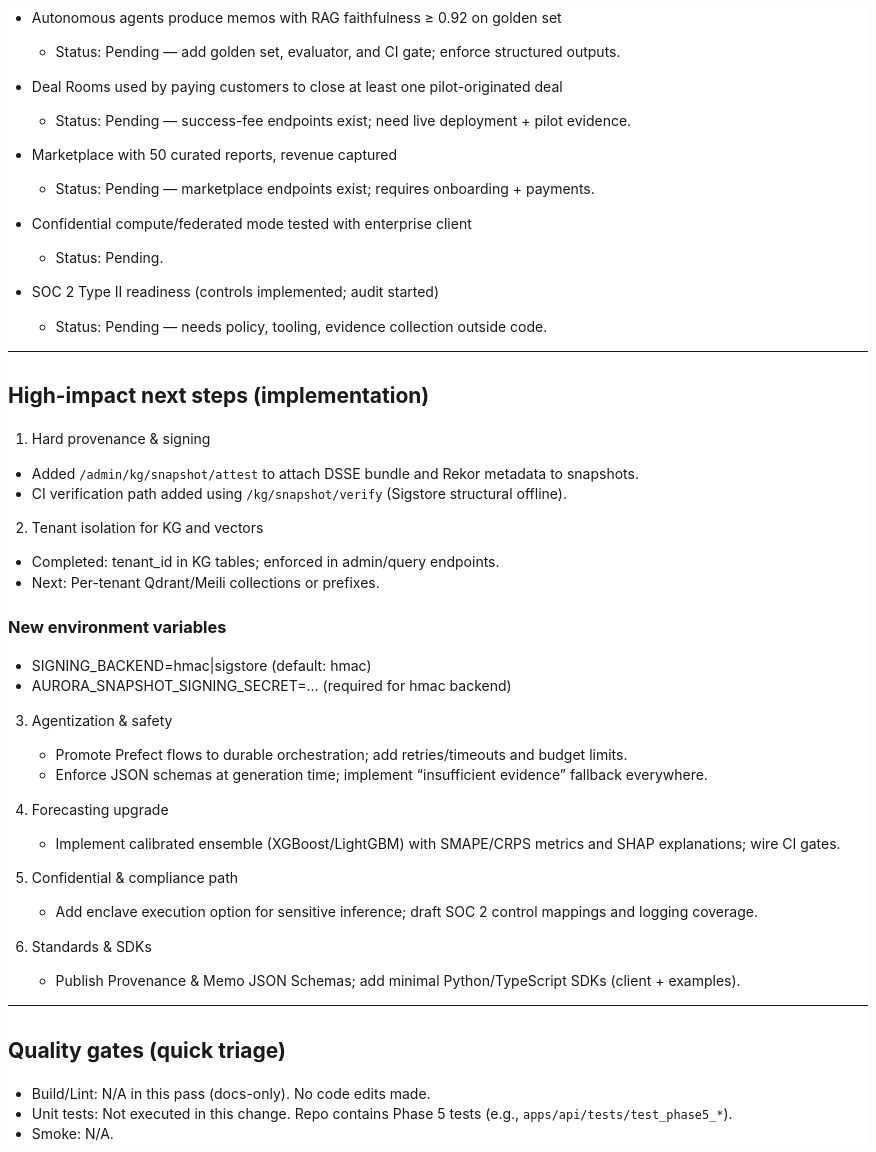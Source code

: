 - Autonomous agents produce memos with RAG faithfulness ≥ 0.92 on golden set
  - Status: Pending — add golden set, evaluator, and CI gate; enforce structured outputs.

- Deal Rooms used by paying customers to close at least one pilot-originated deal
  - Status: Pending — success-fee endpoints exist; need live deployment + pilot evidence.

- Marketplace with 50 curated reports, revenue captured
  - Status: Pending — marketplace endpoints exist; requires onboarding + payments.

- Confidential compute/federated mode tested with enterprise client
  - Status: Pending.

- SOC 2 Type II readiness (controls implemented; audit started)
  - Status: Pending — needs policy, tooling, evidence collection outside code.

---

## High-impact next steps (implementation)

1) Hard provenance & signing
  - Added `/admin/kg/snapshot/attest` to attach DSSE bundle and Rekor metadata to snapshots.
  - CI verification path added using `/kg/snapshot/verify` (Sigstore structural offline).

2) Tenant isolation for KG and vectors
  - Completed: tenant_id in KG tables; enforced in admin/query endpoints.
  - Next: Per-tenant Qdrant/Meili collections or prefixes.

### New environment variables

- SIGNING_BACKEND=hmac|sigstore (default: hmac)
- AURORA_SNAPSHOT_SIGNING_SECRET=... (required for hmac backend)

3) Agentization & safety
   - Promote Prefect flows to durable orchestration; add retries/timeouts and budget limits.
   - Enforce JSON schemas at generation time; implement “insufficient evidence” fallback everywhere.

4) Forecasting upgrade
   - Implement calibrated ensemble (XGBoost/LightGBM) with SMAPE/CRPS metrics and SHAP explanations; wire CI gates.

5) Confidential & compliance path
   - Add enclave execution option for sensitive inference; draft SOC 2 control mappings and logging coverage.

6) Standards & SDKs
   - Publish Provenance & Memo JSON Schemas; add minimal Python/TypeScript SDKs (client + examples).

---

## Quality gates (quick triage)

- Build/Lint: N/A in this pass (docs-only). No code edits made.
- Unit tests: Not executed in this change. Repo contains Phase 5 tests (e.g., `apps/api/tests/test_phase5_*`).
- Smoke: N/A.
